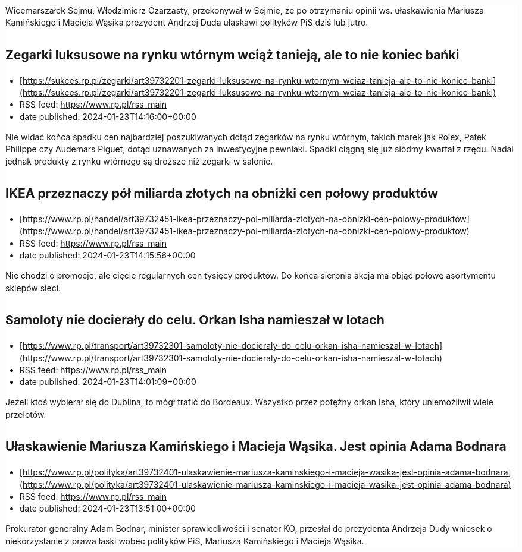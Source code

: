 Wicemarszałek Sejmu, Włodzimierz Czarzasty, przekonywał w Sejmie, że po otrzymaniu opinii ws. ułaskawienia Mariusza Kamińskiego i Macieja Wąsika prezydent Andrzej Duda ułaskawi polityków PiS dziś lub jutro.

## Zegarki luksusowe na rynku wtórnym wciąż tanieją, ale to nie koniec bańki
 - [https://sukces.rp.pl/zegarki/art39732201-zegarki-luksusowe-na-rynku-wtornym-wciaz-tanieja-ale-to-nie-koniec-banki](https://sukces.rp.pl/zegarki/art39732201-zegarki-luksusowe-na-rynku-wtornym-wciaz-tanieja-ale-to-nie-koniec-banki)
 - RSS feed: https://www.rp.pl/rss_main
 - date published: 2024-01-23T14:16:00+00:00

Nie widać końca spadku cen najbardziej poszukiwanych dotąd zegarków na rynku wtórnym, takich marek jak Rolex, Patek Philippe czy Audemars Piguet, dotąd uznawanych za inwestycyjne pewniaki. Spadki ciągną się już siódmy kwartał z rzędu. Nadal jednak produkty z rynku wtórnego są droższe niż zegarki w salonie.

## IKEA przeznaczy pół miliarda złotych na obniżki cen połowy produktów
 - [https://www.rp.pl/handel/art39732451-ikea-przeznaczy-pol-miliarda-zlotych-na-obnizki-cen-polowy-produktow](https://www.rp.pl/handel/art39732451-ikea-przeznaczy-pol-miliarda-zlotych-na-obnizki-cen-polowy-produktow)
 - RSS feed: https://www.rp.pl/rss_main
 - date published: 2024-01-23T14:15:56+00:00

Nie chodzi o promocje, ale cięcie regularnych cen tysięcy produktów. Do końca sierpnia akcja ma objąć połowę asortymentu sklepów sieci.

## Samoloty nie docierały do celu. Orkan Isha namieszał w lotach
 - [https://www.rp.pl/transport/art39732301-samoloty-nie-docieraly-do-celu-orkan-isha-namieszal-w-lotach](https://www.rp.pl/transport/art39732301-samoloty-nie-docieraly-do-celu-orkan-isha-namieszal-w-lotach)
 - RSS feed: https://www.rp.pl/rss_main
 - date published: 2024-01-23T14:01:09+00:00

Jeżeli ktoś wybierał się do Dublina, to mógł trafić do Bordeaux. Wszystko przez potężny orkan Isha, który uniemożliwił wiele przelotów.

## Ułaskawienie Mariusza Kamińskiego i Macieja Wąsika. Jest opinia Adama Bodnara
 - [https://www.rp.pl/polityka/art39732401-ulaskawienie-mariusza-kaminskiego-i-macieja-wasika-jest-opinia-adama-bodnara](https://www.rp.pl/polityka/art39732401-ulaskawienie-mariusza-kaminskiego-i-macieja-wasika-jest-opinia-adama-bodnara)
 - RSS feed: https://www.rp.pl/rss_main
 - date published: 2024-01-23T13:51:00+00:00

Prokurator generalny Adam Bodnar, minister sprawiedliwości i senator KO, przesłał do prezydenta Andrzeja Dudy wniosek o niekorzystanie z prawa łaski wobec polityków PiS, Mariusza Kamińskiego i Macieja Wąsika.
